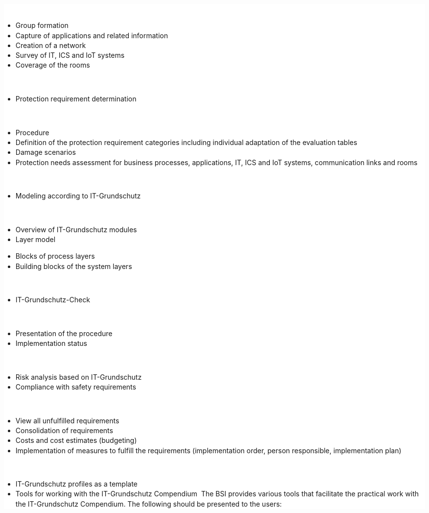 
 
+ Group formation
+ Capture of applications and related information
+ Creation of a network
+ Survey of IT, ICS and IoT systems
+ Coverage of the rooms


 
* Protection requirement determination
 

 
+ Procedure
+ Definition of the protection requirement categories including individual adaptation of the evaluation tables
+ Damage scenarios
+ Protection needs assessment for business processes, applications, IT, ICS and IoT systems, communication links and rooms


 
* Modeling according to IT-Grundschutz
 

 
+ Overview of IT-Grundschutz modules
+ Layer model



- Blocks of process layers
- Building blocks of the system layers





 
* IT-Grundschutz-Check
 

 
+ Presentation of the procedure
+ Implementation status


 
* Risk analysis based on IT-Grundschutz
* Compliance with safety requirements
 

 
+ View all unfulfilled requirements
+ Consolidation of requirements
+ Costs and cost estimates (budgeting)
+ Implementation of measures to fulfill the requirements (implementation order, person responsible, implementation plan)


 
* IT-Grundschutz profiles as a template
* Tools for working with the IT-Grundschutz Compendium
 The BSI provides various tools that facilitate the practical work with the IT-Grundschutz Compendium. The following should be presented to the users:
 
